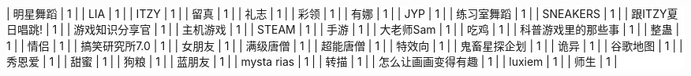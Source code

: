 | 明星舞蹈 | 1 |
| LIA | 1 |
| ITZY | 1 |
| 留真 | 1 |
| 礼志 | 1 |
| 彩领 | 1 |
| 有娜 | 1 |
| JYP | 1 |
| 练习室舞蹈 | 1 |
| SNEAKERS | 1 |
| 跟ITZY夏日唱跳! | 1 |
| 游戏知识分享官 | 1 |
| 主机游戏 | 1 |
| STEAM | 1 |
| 手游 | 1 |
| 大老师Sam | 1 |
| 吃鸡 | 1 |
| 科普游戏里的那些事 | 1 |
| 整蛊 | 1 |
| 情侣 | 1 |
| 搞笑研究所7.0 | 1 |
| 女朋友 | 1 |
| 满级唐僧 | 1 |
| 超能唐僧 | 1 |
| 特效向 | 1 |
| 鬼畜星探企划 | 1 |
| 诡异 | 1 |
| 谷歌地图 | 1 |
| 秀恩爱 | 1 |
| 甜蜜 | 1 |
| 狗粮 | 1 |
| 蓝朋友 | 1 |
| mysta rias | 1 |
| 转描 | 1 |
| 怎么让画画变得有趣 | 1 |
| luxiem | 1 |
| 师生 | 1 |